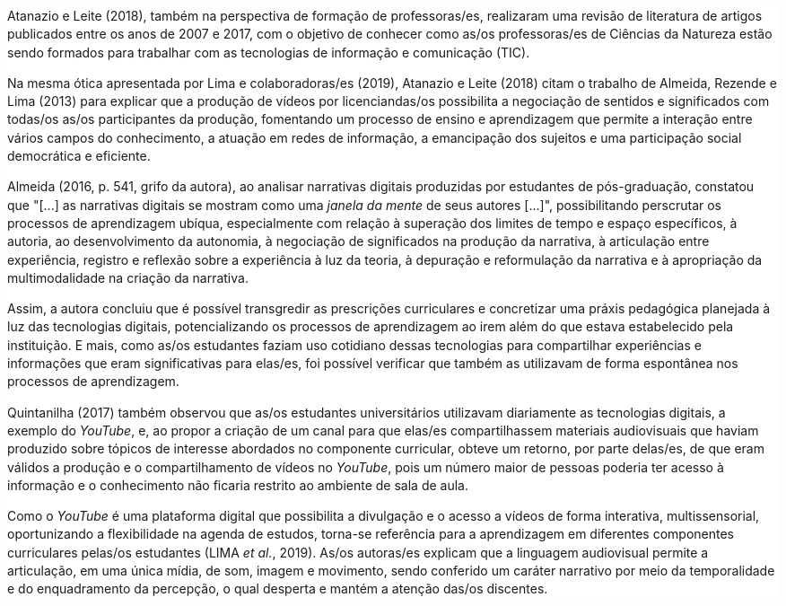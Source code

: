 Atanazio e Leite (2018), também na perspectiva de formação de
professoras/es, realizaram uma revisão de literatura de artigos
publicados entre os anos de 2007 e 2017, com o objetivo de conhecer como
as/os professoras/es de Ciências da Natureza estão sendo formados para
trabalhar com as tecnologias de informação e comunicação (TIC).

Na mesma ótica apresentada por Lima e colaboradoras/es (2019), Atanazio
e Leite (2018) citam o trabalho de Almeida, Rezende e Lima (2013) para
explicar que a produção de vídeos por licenciandas/os possibilita a
negociação de sentidos e significados com todas/os as/os participantes
da produção, fomentando um processo de ensino e aprendizagem que permite
a interação entre vários campos do conhecimento, a atuação em redes de
informação, a emancipação dos sujeitos e uma participação social
democrática e eficiente.

Almeida (2016, p. 541, grifo da autora), ao analisar narrativas digitais
produzidas por estudantes de pós-graduação, constatou que "\[...\] as
narrativas digitais se mostram como uma *janela da mente* de seus
autores \[...\]", possibilitando perscrutar os processos de
aprendizagem ubíqua, especialmente com relação à superação dos limites
de tempo e espaço específicos, à autoria, ao desenvolvimento da
autonomia, à negociação de significados na produção da narrativa, à
articulação entre experiência, registro e reflexão sobre a experiência à
luz da teoria, à depuração e reformulação da narrativa e à apropriação
da multimodalidade na criação da narrativa.

Assim, a autora concluiu que é possível transgredir as prescrições
curriculares e concretizar uma práxis pedagógica planejada à luz das
tecnologias digitais, potencializando os processos de aprendizagem ao
irem além do que estava estabelecido pela instituição. E mais, como
as/os estudantes faziam uso cotidiano dessas tecnologias para
compartilhar experiências e informações que eram significativas para
elas/es, foi possível verificar que também as utilizavam de forma
espontânea nos processos de aprendizagem.

Quintanilha (2017) também observou que as/os estudantes universitários
utilizavam diariamente as tecnologias digitais, a exemplo do *YouTube*,
e, ao propor a criação de um canal para que elas/es compartilhassem
materiais audiovisuais que haviam produzido sobre tópicos de interesse
abordados no componente curricular, obteve um retorno, por parte
delas/es, de que eram válidos a produção e o compartilhamento de vídeos
no *YouTube*, pois um número maior de pessoas poderia ter acesso à
informação e o conhecimento não ficaria restrito ao ambiente de sala de
aula.

Como o *YouTube* é uma plataforma digital que possibilita a divulgação e
o acesso a vídeos de forma interativa, multissensorial, oportunizando a
flexibilidade na agenda de estudos, torna-se referência para a
aprendizagem em diferentes componentes curriculares pelas/os estudantes
(LIMA *et al.*, 2019). As/os autoras/es explicam que a linguagem
audiovisual permite a articulação, em uma única mídia, de som, imagem e
movimento, sendo conferido um caráter narrativo por meio da
temporalidade e do enquadramento da percepção, o qual desperta e mantém
a atenção das/os discentes.
